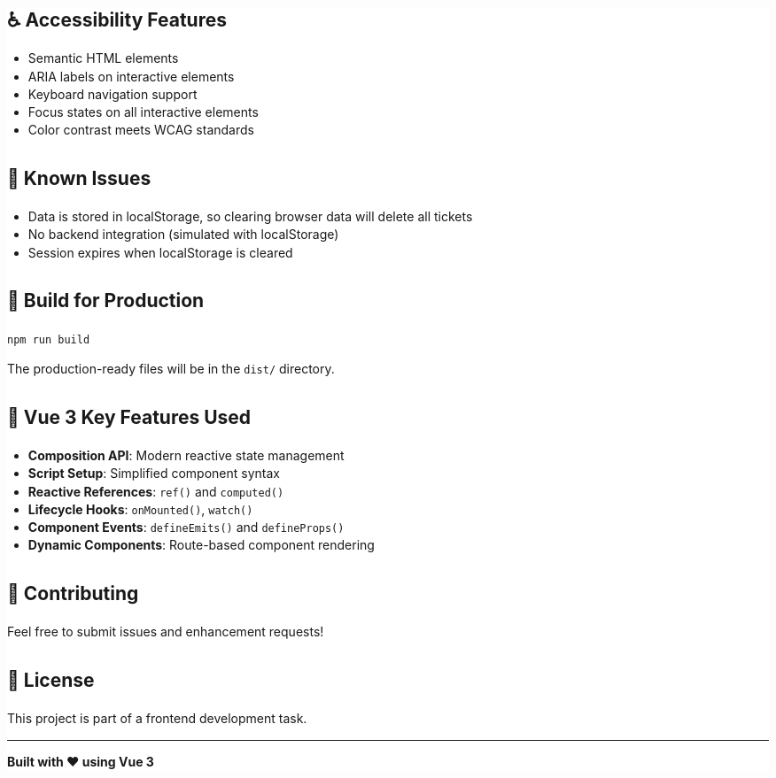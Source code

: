 ## ♿ Accessibility Features

- Semantic HTML elements
- ARIA labels on interactive elements
- Keyboard navigation support
- Focus states on all interactive elements
- Color contrast meets WCAG standards

## 🐛 Known Issues

- Data is stored in localStorage, so clearing browser data will delete all tickets
- No backend integration (simulated with localStorage)
- Session expires when localStorage is cleared

## 🔄 Build for Production

```bash
npm run build
```

The production-ready files will be in the `dist/` directory.

## 📝 Vue 3 Key Features Used

- **Composition API**: Modern reactive state management
- **Script Setup**: Simplified component syntax
- **Reactive References**: `ref()` and `computed()`
- **Lifecycle Hooks**: `onMounted()`, `watch()`
- **Component Events**: `defineEmits()` and `defineProps()`
- **Dynamic Components**: Route-based component rendering


## 🤝 Contributing

Feel free to submit issues and enhancement requests!

## 📄 License

This project is part of a frontend development task.

---

**Built with ❤️ using Vue 3**